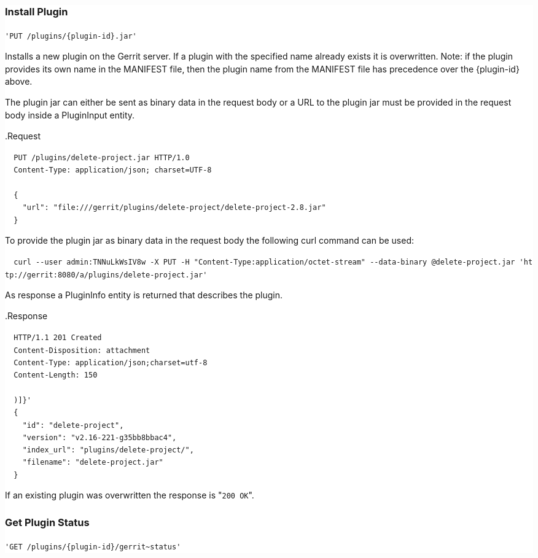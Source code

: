 ### Install Plugin
```
'PUT /plugins/{plugin-id}.jar'
```

Installs a new plugin on the Gerrit server. If a plugin with the
specified name already exists it is overwritten. Note: if the plugin
provides its own name in the MANIFEST file, then the plugin name from
the MANIFEST file has precedence over the {plugin-id} above.

The plugin jar can either be sent as binary data in the request body
or a URL to the plugin jar must be provided in the request body inside
a PluginInput entity.

.Request
```
  PUT /plugins/delete-project.jar HTTP/1.0
  Content-Type: application/json; charset=UTF-8

  {
    "url": "file:///gerrit/plugins/delete-project/delete-project-2.8.jar"
  }
```

To provide the plugin jar as binary data in the request body the
following curl command can be used:

```
  curl --user admin:TNNuLkWsIV8w -X PUT -H "Content-Type:application/octet-stream" --data-binary @delete-project.jar 'http://gerrit:8080/a/plugins/delete-project.jar'
```

As response a PluginInfo entity is returned that
describes the plugin.

.Response
```
  HTTP/1.1 201 Created
  Content-Disposition: attachment
  Content-Type: application/json;charset=utf-8
  Content-Length: 150

  )]}'
  {
    "id": "delete-project",
    "version": "v2.16-221-g35bb8bbac4",
    "index_url": "plugins/delete-project/",
    "filename": "delete-project.jar"
  }
```

If an existing plugin was overwritten the response is "`200 OK`".

### Get Plugin Status
```
'GET /plugins/{plugin-id}/gerrit~status'
```
